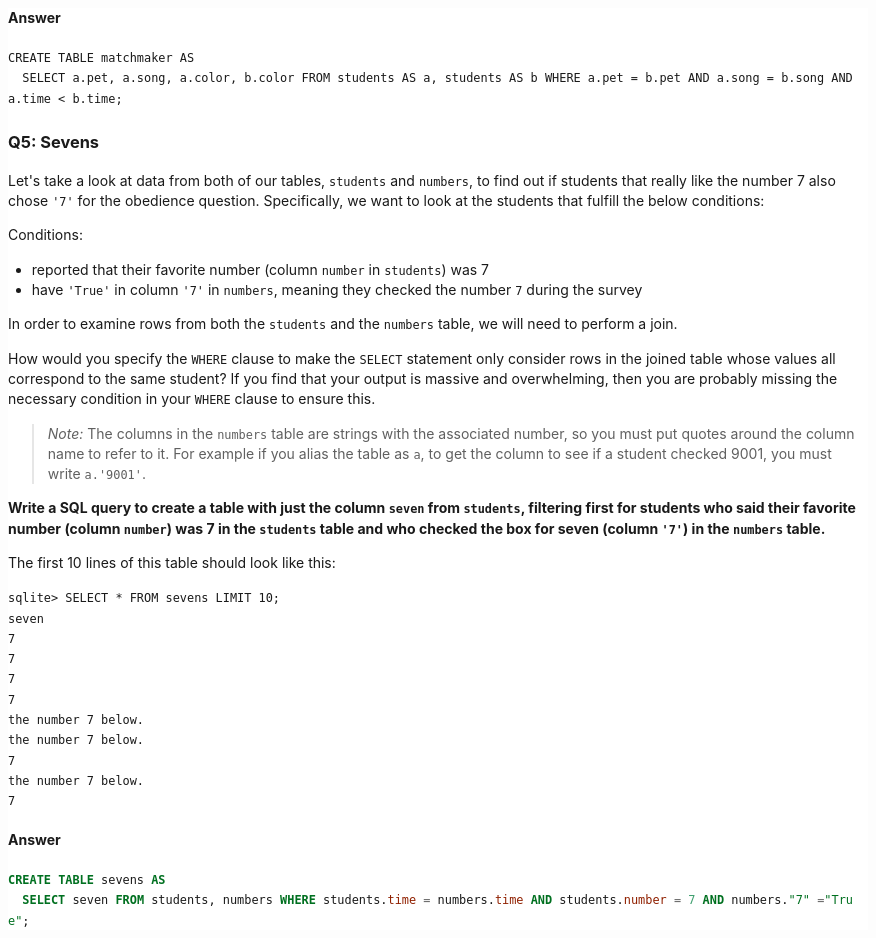 #### Answer

```
CREATE TABLE matchmaker AS
  SELECT a.pet, a.song, a.color, b.color FROM students AS a, students AS b WHERE a.pet = b.pet AND a.song = b.song AND a.time < b.time;
```

### Q5: Sevens

Let's take a look at data from both of our tables, `students` and `numbers`, to find out if students that really like the number 7 also chose `'7'` for the obedience question. Specifically, we want to look at the students that fulfill the below conditions:

Conditions:

- reported that their favorite number (column `number` in `students`) was 7
- have `'True'` in column `'7'` in `numbers`, meaning they checked the number `7` during the survey

In order to examine rows from both the `students` and the `numbers` table, we will need to perform a join.

How would you specify the `WHERE` clause to make the `SELECT` statement only consider rows in the joined table whose values all correspond to the same student? If you find that your output is massive and overwhelming, then you are probably missing the necessary condition in your `WHERE` clause to ensure this.

> *Note:* The columns in the `numbers` table are strings with the associated number, so you must put quotes around the column name to refer to it. For example if you alias the table as `a`, to get the column to see if a student checked 9001, you must write `a.'9001'`.

**Write a SQL query to create a table with just the column `seven` from `students`, filtering first for students who said their favorite number (column `number`) was 7 in the `students` table and who checked the box for seven (column `'7'`) in the `numbers` table.**

The first 10 lines of this table should look like this:

```
sqlite> SELECT * FROM sevens LIMIT 10;
seven
7
7
7
7
the number 7 below.
the number 7 below.
7
the number 7 below.
7
```

#### Answer

```sql
CREATE TABLE sevens AS
  SELECT seven FROM students, numbers WHERE students.time = numbers.time AND students.number = 7 AND numbers."7" ="True";
```
